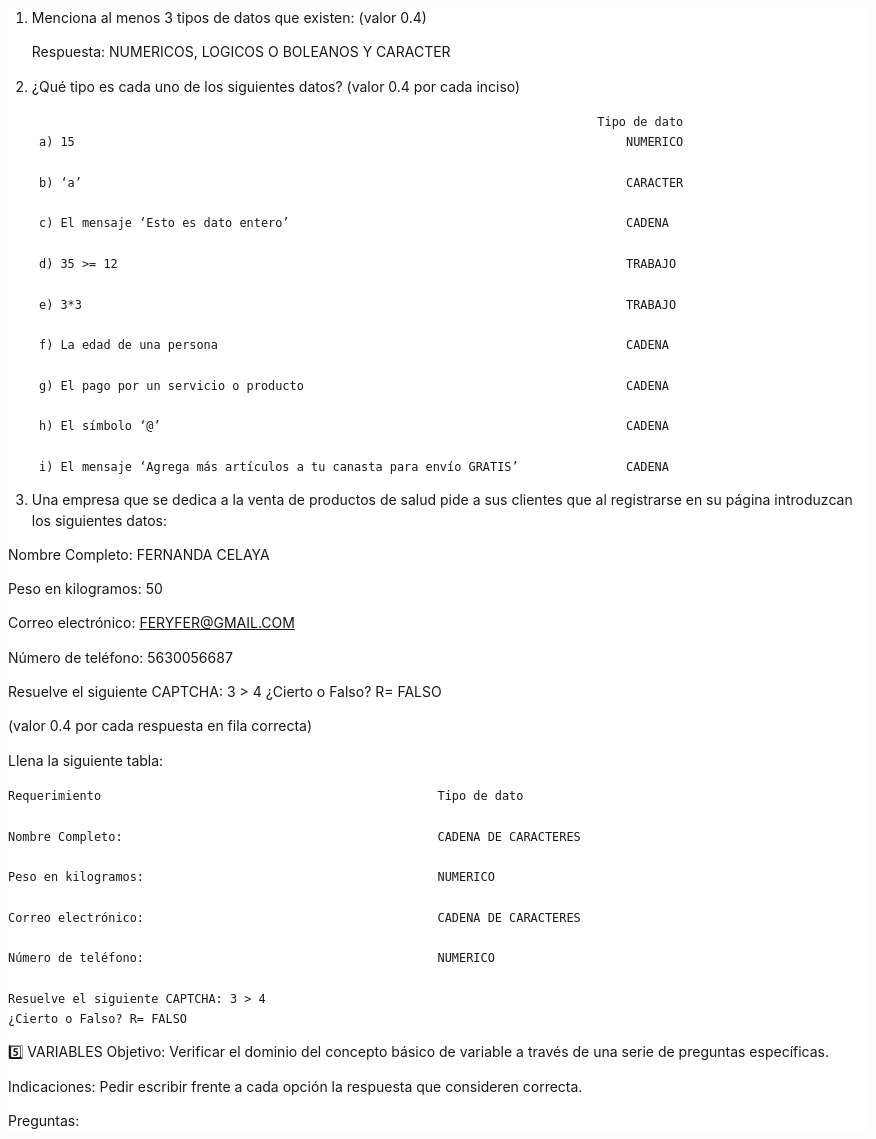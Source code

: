1. Menciona al menos 3 tipos de datos que existen: (valor 0.4)

    Respuesta: NUMERICOS, LOGICOS O BOLEANOS Y CARACTER

2. ¿Qué tipo es cada uno de los siguientes datos? (valor 0.4 por cada inciso)

                                                                                      Tipo de dato
        a) 15                                                                             NUMERICO

        b) ‘a’                                                                            CARACTER

        c) El mensaje ‘Esto es dato entero’                                               CADENA

        d) 35 >= 12                                                                       TRABAJO

        e) 3*3                                                                            TRABAJO

        f) La edad de una persona                                                         CADENA

        g) El pago por un servicio o producto                                             CADENA

        h) El símbolo ‘@’                                                                 CADENA

        i) El mensaje ‘Agrega más artículos a tu canasta para envío GRATIS’               CADENA


12. Una empresa que se dedica a la venta de productos de salud pide a sus clientes que al registrarse en su página introduzcan los siguientes datos:

Nombre Completo: FERNANDA CELAYA

Peso en kilogramos: 50 

Correo electrónico: FERYFER@GMAIL.COM

Número de teléfono: 5630056687

Resuelve el siguiente CAPTCHA: 3 > 4 ¿Cierto o Falso? R= FALSO

(valor 0.4 por cada respuesta en fila correcta)

Llena la siguiente tabla:

    Requerimiento                                               Tipo de dato

    Nombre Completo:                                            CADENA DE CARACTERES
    
    Peso en kilogramos:                                         NUMERICO
    
    Correo electrónico:                                         CADENA DE CARACTERES
    
    Número de teléfono:                                         NUMERICO
    
    Resuelve el siguiente CAPTCHA: 3 > 4 
    ¿Cierto o Falso? R= FALSO



5️⃣ VARIABLES
Objetivo: Verificar el dominio del concepto básico de variable a través de una serie de preguntas específicas.

Indicaciones: Pedir escribir frente a cada opción la respuesta que consideren correcta.

Preguntas:
